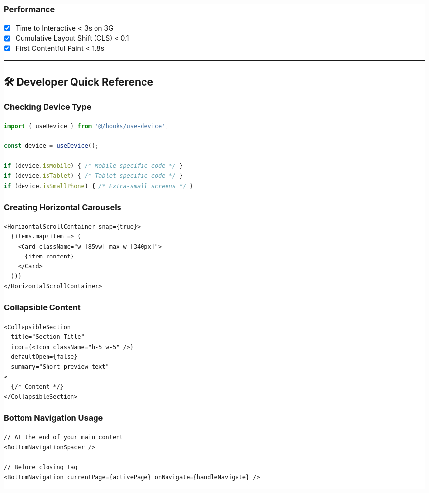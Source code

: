 ### **Performance**
- [x] Time to Interactive < 3s on 3G
- [x] Cumulative Layout Shift (CLS) < 0.1
- [x] First Contentful Paint < 1.8s

---

## 🛠️ Developer Quick Reference

### **Checking Device Type**
```typescript
import { useDevice } from '@/hooks/use-device';

const device = useDevice();

if (device.isMobile) { /* Mobile-specific code */ }
if (device.isTablet) { /* Tablet-specific code */ }
if (device.isSmallPhone) { /* Extra-small screens */ }
```

### **Creating Horizontal Carousels**
```tsx
<HorizontalScrollContainer snap={true}>
  {items.map(item => (
    <Card className="w-[85vw] max-w-[340px]">
      {item.content}
    </Card>
  ))}
</HorizontalScrollContainer>
```

### **Collapsible Content**
```tsx
<CollapsibleSection
  title="Section Title"
  icon={<Icon className="h-5 w-5" />}
  defaultOpen={false}
  summary="Short preview text"
>
  {/* Content */}
</CollapsibleSection>
```

### **Bottom Navigation Usage**
```tsx
// At the end of your main content
<BottomNavigationSpacer />

// Before closing tag
<BottomNavigation currentPage={activePage} onNavigate={handleNavigate} />
```

---